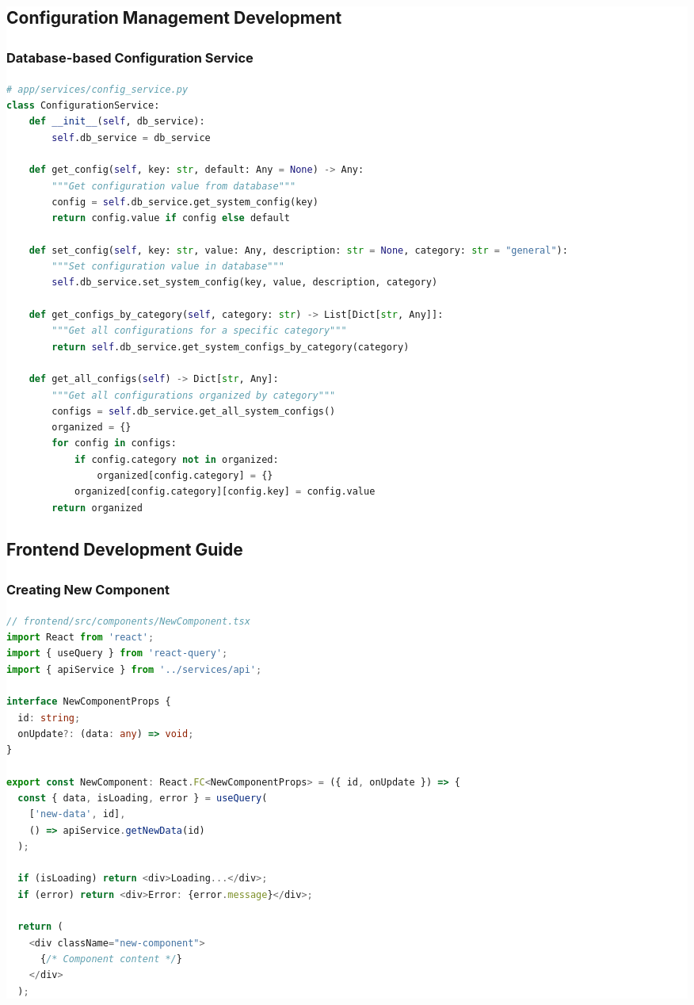 ## Configuration Management Development

### Database-based Configuration Service

```python
# app/services/config_service.py
class ConfigurationService:
    def __init__(self, db_service):
        self.db_service = db_service
    
    def get_config(self, key: str, default: Any = None) -> Any:
        """Get configuration value from database"""
        config = self.db_service.get_system_config(key)
        return config.value if config else default
    
    def set_config(self, key: str, value: Any, description: str = None, category: str = "general"):
        """Set configuration value in database"""
        self.db_service.set_system_config(key, value, description, category)
    
    def get_configs_by_category(self, category: str) -> List[Dict[str, Any]]:
        """Get all configurations for a specific category"""
        return self.db_service.get_system_configs_by_category(category)
    
    def get_all_configs(self) -> Dict[str, Any]:
        """Get all configurations organized by category"""
        configs = self.db_service.get_all_system_configs()
        organized = {}
        for config in configs:
            if config.category not in organized:
                organized[config.category] = {}
            organized[config.category][config.key] = config.value
        return organized
```

## Frontend Development Guide

### Creating New Component

```typescript
// frontend/src/components/NewComponent.tsx
import React from 'react';
import { useQuery } from 'react-query';
import { apiService } from '../services/api';

interface NewComponentProps {
  id: string;
  onUpdate?: (data: any) => void;
}

export const NewComponent: React.FC<NewComponentProps> = ({ id, onUpdate }) => {
  const { data, isLoading, error } = useQuery(
    ['new-data', id],
    () => apiService.getNewData(id)
  );

  if (isLoading) return <div>Loading...</div>;
  if (error) return <div>Error: {error.message}</div>;

  return (
    <div className="new-component">
      {/* Component content */}
    </div>
  );
```